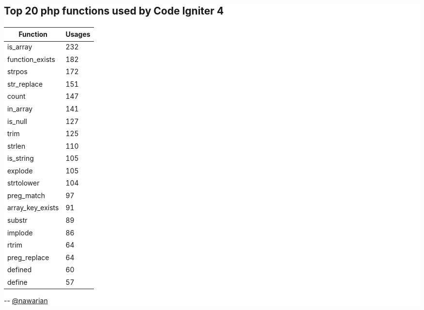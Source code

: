 ## Top 20 php functions used by Code Igniter 4

| Function | Usages |
| ------- | ------ |
is_array | 232
function_exists | 182
strpos | 172
str_replace | 151
count | 147
in_array | 141
is_null | 127
trim | 125
strlen | 110
is_string | 105
explode | 105
strtolower | 104
preg_match | 97
array_key_exists | 91
substr | 89
implode | 86
rtrim | 64
preg_replace | 64
defined | 60
define | 57

<div class="align-right">
  --
  <a href="https://twitter.com/nawarian" rel="nofollow">
    @nawarian
  </a>
</div>

<script type="application/ld+json">
{
  "@context": "https://schema.org",
  "@type": "TechArticle",
  "headline": "What are the top 20 most used php functions by frameworks",
  "description": "Out of curiosity I decided to rank php functions usage by popular frameworks.",
  "image": [
    "{{ $page->getBaseUrl() }}/assets/images/posts/15-question-mark-640.webp"
   ],
  "datePublished": "2020-06-16T00:00:00+08:00",
  "dateModified": "2020-06-27T00:00:00+08:00",
  "author": {
    "@type": "Person",
    "name": "Nawarian Níckolas Da Silva"
  },
   "publisher": {
    "@type": "Organization",
    "name": "ThePHP Website",
    "logo": {
      "@type": "ImageObject",
      "url": "https://thephp.website/favicon.ico"
    }
  }
}
</script>
